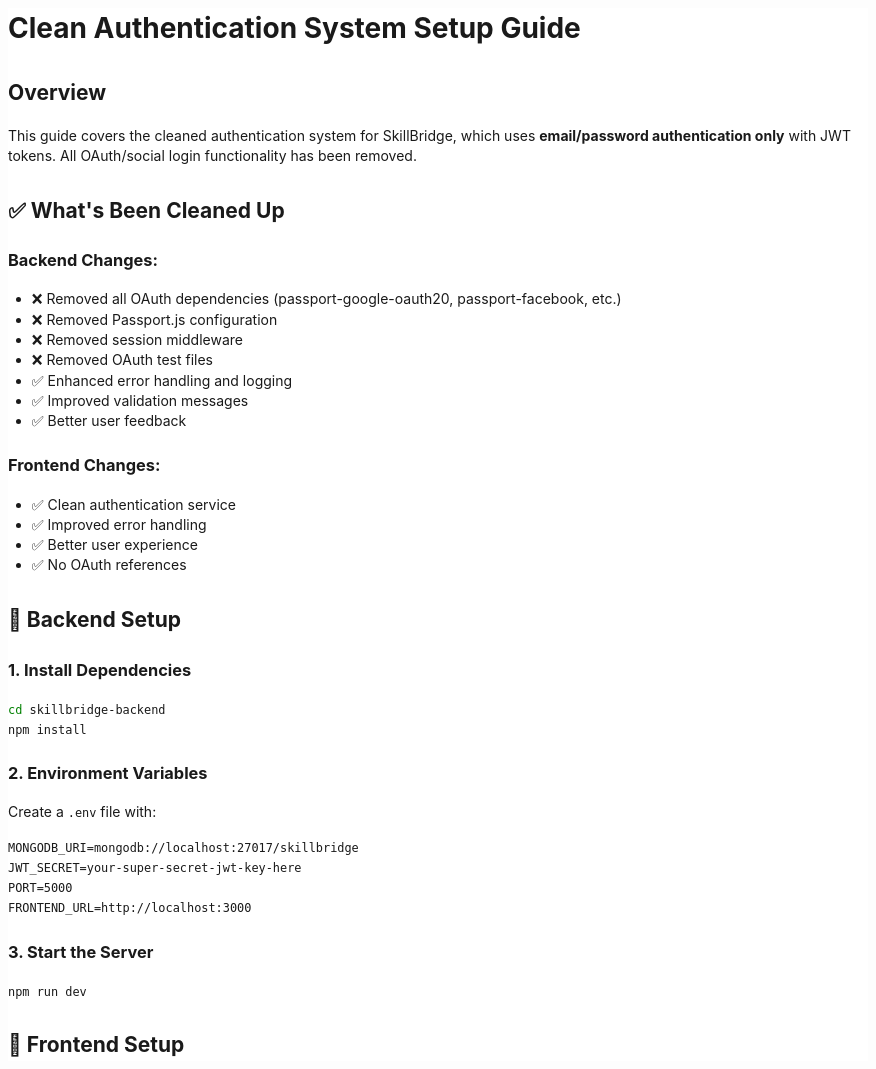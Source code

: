 # Clean Authentication System Setup Guide

## Overview
This guide covers the cleaned authentication system for SkillBridge, which uses **email/password authentication only** with JWT tokens. All OAuth/social login functionality has been removed.

## ✅ What's Been Cleaned Up

### Backend Changes:
- ❌ Removed all OAuth dependencies (passport-google-oauth20, passport-facebook, etc.)
- ❌ Removed Passport.js configuration
- ❌ Removed session middleware
- ❌ Removed OAuth test files
- ✅ Enhanced error handling and logging
- ✅ Improved validation messages
- ✅ Better user feedback

### Frontend Changes:
- ✅ Clean authentication service
- ✅ Improved error handling
- ✅ Better user experience
- ✅ No OAuth references

## 🔧 Backend Setup

### 1. Install Dependencies
```bash
cd skillbridge-backend
npm install
```

### 2. Environment Variables
Create a `.env` file with:
```env
MONGODB_URI=mongodb://localhost:27017/skillbridge
JWT_SECRET=your-super-secret-jwt-key-here
PORT=5000
FRONTEND_URL=http://localhost:3000
```

### 3. Start the Server
```bash
npm run dev
```

## 🔧 Frontend Setup
